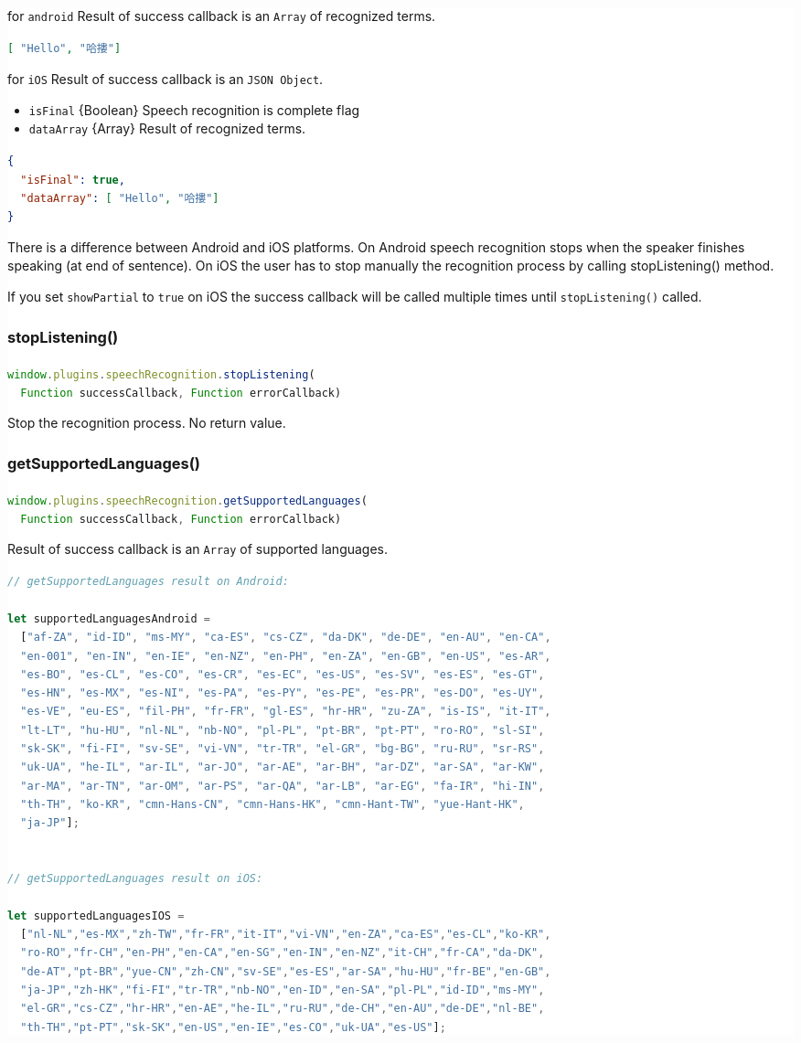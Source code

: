 for `android` Result of success callback is an `Array` of recognized terms.
```json
[ "Hello", "哈摟"]
```

for `iOS` Result of success callback is an `JSON Object`.
- `isFinal` {Boolean} Speech recognition is complete flag
- `dataArray` {Array} Result of recognized terms.
```json
{
  "isFinal": true,
  "dataArray": [ "Hello", "哈摟"]
}
```

There is a difference between Android and iOS platforms. On Android speech recognition stops when the speaker finishes speaking (at end of sentence). On iOS the user has to stop manually the recognition process by calling stopListening() method.

If you set `showPartial` to `true` on iOS the success callback will be called multiple times until `stopListening()` called.

### stopListening()

```js
window.plugins.speechRecognition.stopListening(
  Function successCallback, Function errorCallback)
```

Stop the recognition process. No return value.

### getSupportedLanguages()

```js
window.plugins.speechRecognition.getSupportedLanguages(
  Function successCallback, Function errorCallback)
```

Result of success callback is an `Array` of supported languages.

```js
// getSupportedLanguages result on Android:

let supportedLanguagesAndroid =
  ["af-ZA", "id-ID", "ms-MY", "ca-ES", "cs-CZ", "da-DK", "de-DE", "en-AU", "en-CA",
  "en-001", "en-IN", "en-IE", "en-NZ", "en-PH", "en-ZA", "en-GB", "en-US", "es-AR",
  "es-BO", "es-CL", "es-CO", "es-CR", "es-EC", "es-US", "es-SV", "es-ES", "es-GT",
  "es-HN", "es-MX", "es-NI", "es-PA", "es-PY", "es-PE", "es-PR", "es-DO", "es-UY",
  "es-VE", "eu-ES", "fil-PH", "fr-FR", "gl-ES", "hr-HR", "zu-ZA", "is-IS", "it-IT",
  "lt-LT", "hu-HU", "nl-NL", "nb-NO", "pl-PL", "pt-BR", "pt-PT", "ro-RO", "sl-SI",
  "sk-SK", "fi-FI", "sv-SE", "vi-VN", "tr-TR", "el-GR", "bg-BG", "ru-RU", "sr-RS",
  "uk-UA", "he-IL", "ar-IL", "ar-JO", "ar-AE", "ar-BH", "ar-DZ", "ar-SA", "ar-KW",
  "ar-MA", "ar-TN", "ar-OM", "ar-PS", "ar-QA", "ar-LB", "ar-EG", "fa-IR", "hi-IN",
  "th-TH", "ko-KR", "cmn-Hans-CN", "cmn-Hans-HK", "cmn-Hant-TW", "yue-Hant-HK",
  "ja-JP"];


// getSupportedLanguages result on iOS:

let supportedLanguagesIOS =
  ["nl-NL","es-MX","zh-TW","fr-FR","it-IT","vi-VN","en-ZA","ca-ES","es-CL","ko-KR",
  "ro-RO","fr-CH","en-PH","en-CA","en-SG","en-IN","en-NZ","it-CH","fr-CA","da-DK",
  "de-AT","pt-BR","yue-CN","zh-CN","sv-SE","es-ES","ar-SA","hu-HU","fr-BE","en-GB",
  "ja-JP","zh-HK","fi-FI","tr-TR","nb-NO","en-ID","en-SA","pl-PL","id-ID","ms-MY",
  "el-GR","cs-CZ","hr-HR","en-AE","he-IL","ru-RU","de-CH","en-AU","de-DE","nl-BE",
  "th-TH","pt-PT","sk-SK","en-US","en-IE","es-CO","uk-UA","es-US"];

```
